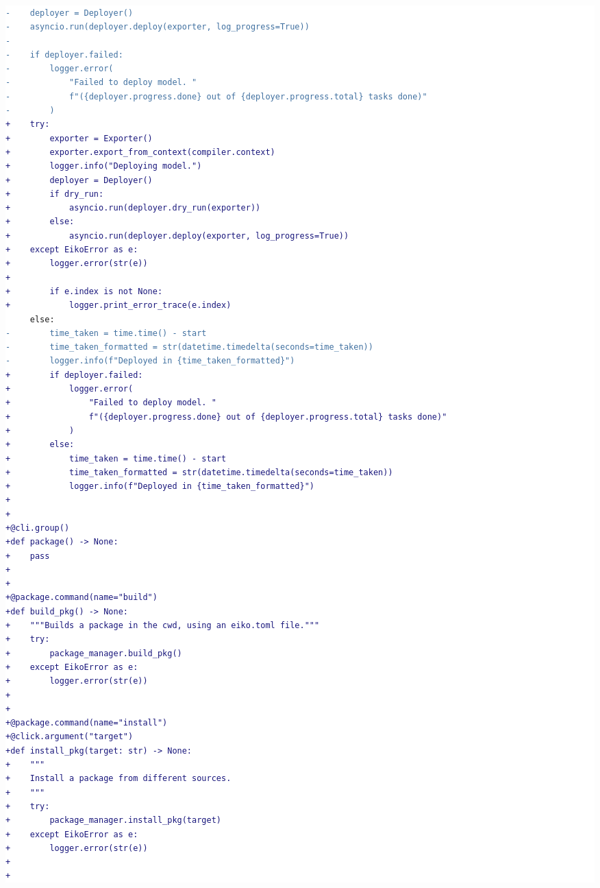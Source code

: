 ```diff
-    deployer = Deployer()
-    asyncio.run(deployer.deploy(exporter, log_progress=True))
-
-    if deployer.failed:
-        logger.error(
-            "Failed to deploy model. "
-            f"({deployer.progress.done} out of {deployer.progress.total} tasks done)"
-        )
+    try:
+        exporter = Exporter()
+        exporter.export_from_context(compiler.context)
+        logger.info("Deploying model.")
+        deployer = Deployer()
+        if dry_run:
+            asyncio.run(deployer.dry_run(exporter))
+        else:
+            asyncio.run(deployer.deploy(exporter, log_progress=True))
+    except EikoError as e:
+        logger.error(str(e))
+
+        if e.index is not None:
+            logger.print_error_trace(e.index)
     else:
-        time_taken = time.time() - start
-        time_taken_formatted = str(datetime.timedelta(seconds=time_taken))
-        logger.info(f"Deployed in {time_taken_formatted}")
+        if deployer.failed:
+            logger.error(
+                "Failed to deploy model. "
+                f"({deployer.progress.done} out of {deployer.progress.total} tasks done)"
+            )
+        else:
+            time_taken = time.time() - start
+            time_taken_formatted = str(datetime.timedelta(seconds=time_taken))
+            logger.info(f"Deployed in {time_taken_formatted}")
+
+
+@cli.group()
+def package() -> None:
+    pass
+
+
+@package.command(name="build")
+def build_pkg() -> None:
+    """Builds a package in the cwd, using an eiko.toml file."""
+    try:
+        package_manager.build_pkg()
+    except EikoError as e:
+        logger.error(str(e))
+
+
+@package.command(name="install")
+@click.argument("target")
+def install_pkg(target: str) -> None:
+    """
+    Install a package from different sources.
+    """
+    try:
+        package_manager.install_pkg(target)
+    except EikoError as e:
+        logger.error(str(e))
+
+
```